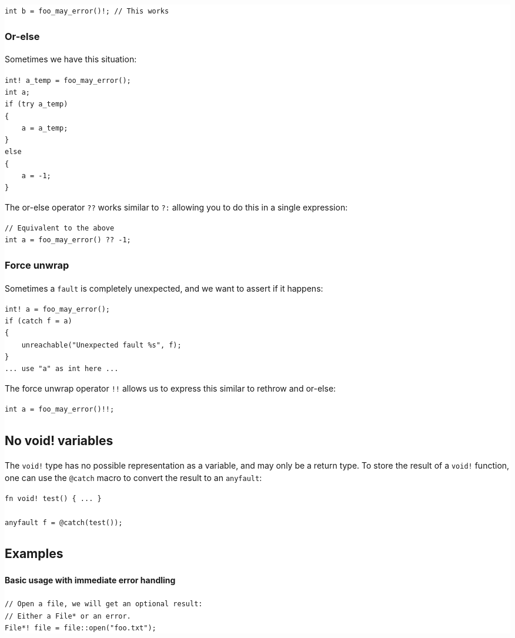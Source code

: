     int b = foo_may_error()!; // This works

### Or-else

Sometimes we have this situation:

    int! a_temp = foo_may_error();
    int a;
    if (try a_temp)
    {   
        a = a_temp;
    }
    else
    {
        a = -1;
    }

The or-else operator `??` works similar to `?:` allowing you to do this in a single expression:

    // Equivalent to the above
    int a = foo_may_error() ?? -1;

### Force unwrap

Sometimes a `fault` is completely unexpected, and we want to assert if 
it happens:

    int! a = foo_may_error();
    if (catch f = a) 
    {
        unreachable("Unexpected fault %s", f);
    }
    ... use "a" as int here ...

The force unwrap operator `!!` allows us to express this similar to rethrow and or-else:

    int a = foo_may_error()!!;

## No void! variables

The `void!` type has no possible representation as a variable, and may
only be a return type. To store the result of a `void!` function,
one can use the `@catch` macro to convert the result to
an `anyfault`:

    fn void! test() { ... }

    anyfault f = @catch(test());

## Examples

#### Basic usage with immediate error handling

    // Open a file, we will get an optional result:
    // Either a File* or an error.
    File*! file = file::open("foo.txt");
